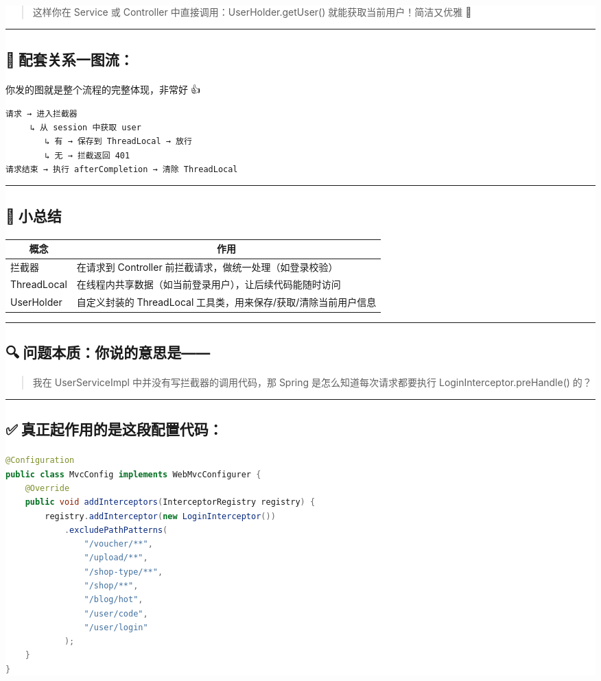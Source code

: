 > 这样你在 Service 或 Controller 中直接调用：UserHolder.getUser() 就能获取当前用户！简洁又优雅 🧼

---

## 🧩 配套关系一图流：

你发的图就是整个流程的完整体现，非常好 👍

```
请求 → 进入拦截器  
     ↳ 从 session 中获取 user  
        ↳ 有 → 保存到 ThreadLocal → 放行  
        ↳ 无 → 拦截返回 401  
请求结束 → 执行 afterCompletion → 清除 ThreadLocal  
```

---

## 🎯 小总结

| 概念        | 作用                                                         |
| ----------- | ------------------------------------------------------------ |
| 拦截器      | 在请求到 Controller 前拦截请求，做统一处理（如登录校验）     |
| ThreadLocal | 在线程内共享数据（如当前登录用户），让后续代码能随时访问     |
| UserHolder  | 自定义封装的 ThreadLocal 工具类，用来保存/获取/清除当前用户信息 |

---

## 🔍 问题本质：你说的意思是——

> 我在 UserServiceImpl 中并没有写拦截器的调用代码，那 Spring 是怎么知道每次请求都要执行 LoginInterceptor.preHandle() 的？

---

## ✅ 真正起作用的是这段配置代码：

```java
@Configuration
public class MvcConfig implements WebMvcConfigurer {
    @Override
    public void addInterceptors(InterceptorRegistry registry) {
        registry.addInterceptor(new LoginInterceptor())
            .excludePathPatterns(
                "/voucher/**",
                "/upload/**",
                "/shop-type/**",
                "/shop/**",
                "/blog/hot",
                "/user/code",
                "/user/login"
            );
    }
}
```
